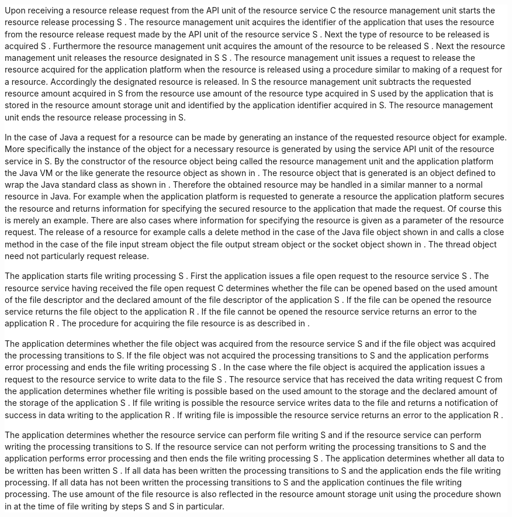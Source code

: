 Upon receiving a resource release request from the API unit of the resource service C the resource management unit starts the resource release processing S . The resource management unit acquires the identifier of the application that uses the resource from the resource release request made by the API unit of the resource service S . Next the type of resource to be released is acquired S . Furthermore the resource management unit acquires the amount of the resource to be released S . Next the resource management unit releases the resource designated in S S . The resource management unit issues a request to release the resource acquired for the application platform when the resource is released using a procedure similar to making of a request for a resource. Accordingly the designated resource is released. In S the resource management unit subtracts the requested resource amount acquired in S from the resource use amount of the resource type acquired in S used by the application that is stored in the resource amount storage unit and identified by the application identifier acquired in S. The resource management unit ends the resource release processing in S.

In the case of Java a request for a resource can be made by generating an instance of the requested resource object for example. More specifically the instance of the object for a necessary resource is generated by using the service API unit of the resource service in S. By the constructor of the resource object being called the resource management unit and the application platform the Java VM or the like generate the resource object as shown in . The resource object that is generated is an object defined to wrap the Java standard class as shown in . Therefore the obtained resource may be handled in a similar manner to a normal resource in Java. For example when the application platform is requested to generate a resource the application platform secures the resource and returns information for specifying the secured resource to the application that made the request. Of course this is merely an example. There are also cases where information for specifying the resource is given as a parameter of the resource request. The release of a resource for example calls a delete method in the case of the Java file object shown in and calls a close method in the case of the file input stream object the file output stream object or the socket object shown in . The thread object need not particularly request release.

The application starts file writing processing S . First the application issues a file open request to the resource service S . The resource service having received the file open request C determines whether the file can be opened based on the used amount of the file descriptor and the declared amount of the file descriptor of the application S . If the file can be opened the resource service returns the file object to the application R . If the file cannot be opened the resource service returns an error to the application R . The procedure for acquiring the file resource is as described in .

The application determines whether the file object was acquired from the resource service S and if the file object was acquired the processing transitions to S. If the file object was not acquired the processing transitions to S and the application performs error processing and ends the file writing processing S . In the case where the file object is acquired the application issues a request to the resource service to write data to the file S . The resource service that has received the data writing request C from the application determines whether file writing is possible based on the used amount to the storage and the declared amount of the storage of the application S . If file writing is possible the resource service writes data to the file and returns a notification of success in data writing to the application R . If writing file is impossible the resource service returns an error to the application R .

The application determines whether the resource service can perform file writing S and if the resource service can perform writing the processing transitions to S. If the resource service can not perform writing the processing transitions to S and the application performs error processing and then ends the file writing processing S . The application determines whether all data to be written has been written S . If all data has been written the processing transitions to S and the application ends the file writing processing. If all data has not been written the processing transitions to S and the application continues the file writing processing. The use amount of the file resource is also reflected in the resource amount storage unit using the procedure shown in at the time of file writing by steps S and S in particular.
